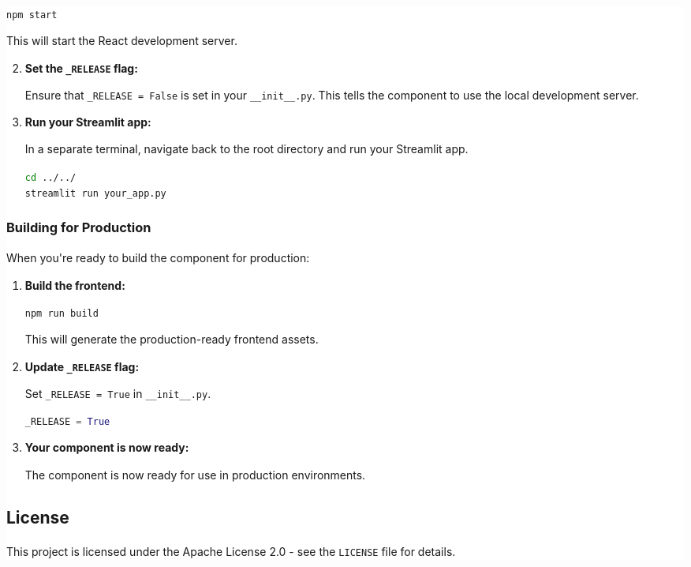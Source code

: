   ```bash
   npm start
   ```

   This will start the React development server.

2. **Set the `_RELEASE` flag:**

   Ensure that `_RELEASE = False` is set in your `__init__.py`. This tells the component to use the local development server.

3. **Run your Streamlit app:**

   In a separate terminal, navigate back to the root directory and run your Streamlit app.

   ```bash
   cd ../../
   streamlit run your_app.py
   ```

### Building for Production

When you're ready to build the component for production:

1. **Build the frontend:**

   ```bash
   npm run build
   ```

   This will generate the production-ready frontend assets.

2. **Update `_RELEASE` flag:**

   Set `_RELEASE = True` in `__init__.py`.

   ```python
   _RELEASE = True
   ```

3. **Your component is now ready:**

   The component is now ready for use in production environments.

## License

This project is licensed under the Apache License 2.0 - see the `LICENSE` file for details.
